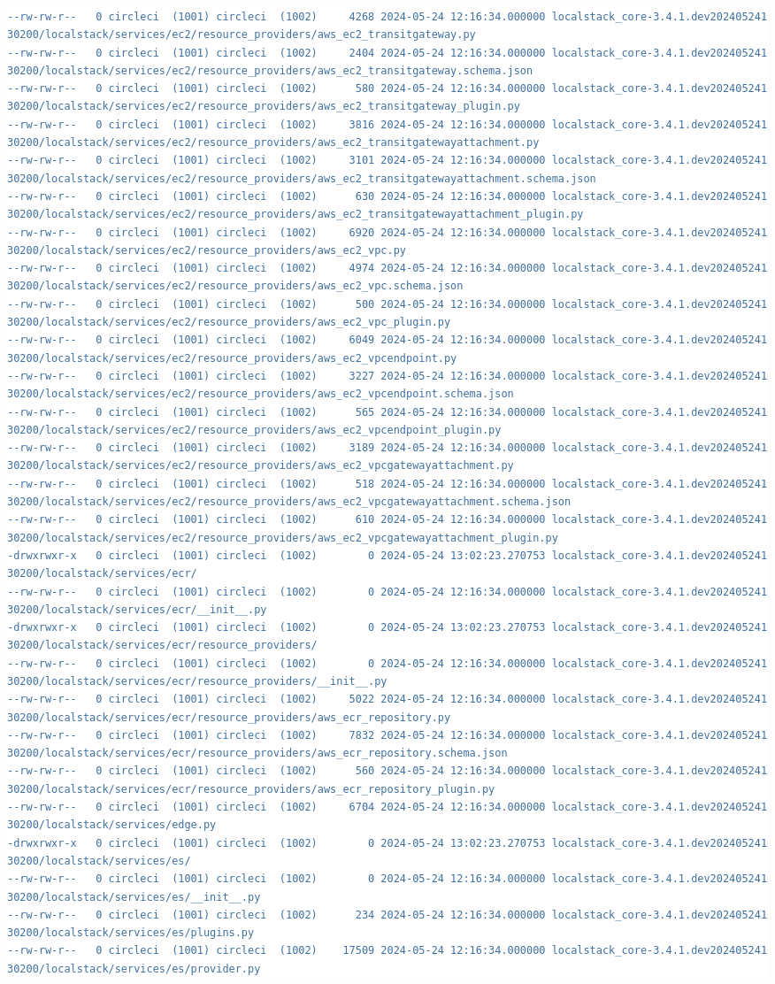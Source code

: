 ```diff
--rw-rw-r--   0 circleci  (1001) circleci  (1002)     4268 2024-05-24 12:16:34.000000 localstack_core-3.4.1.dev20240524130200/localstack/services/ec2/resource_providers/aws_ec2_transitgateway.py
--rw-rw-r--   0 circleci  (1001) circleci  (1002)     2404 2024-05-24 12:16:34.000000 localstack_core-3.4.1.dev20240524130200/localstack/services/ec2/resource_providers/aws_ec2_transitgateway.schema.json
--rw-rw-r--   0 circleci  (1001) circleci  (1002)      580 2024-05-24 12:16:34.000000 localstack_core-3.4.1.dev20240524130200/localstack/services/ec2/resource_providers/aws_ec2_transitgateway_plugin.py
--rw-rw-r--   0 circleci  (1001) circleci  (1002)     3816 2024-05-24 12:16:34.000000 localstack_core-3.4.1.dev20240524130200/localstack/services/ec2/resource_providers/aws_ec2_transitgatewayattachment.py
--rw-rw-r--   0 circleci  (1001) circleci  (1002)     3101 2024-05-24 12:16:34.000000 localstack_core-3.4.1.dev20240524130200/localstack/services/ec2/resource_providers/aws_ec2_transitgatewayattachment.schema.json
--rw-rw-r--   0 circleci  (1001) circleci  (1002)      630 2024-05-24 12:16:34.000000 localstack_core-3.4.1.dev20240524130200/localstack/services/ec2/resource_providers/aws_ec2_transitgatewayattachment_plugin.py
--rw-rw-r--   0 circleci  (1001) circleci  (1002)     6920 2024-05-24 12:16:34.000000 localstack_core-3.4.1.dev20240524130200/localstack/services/ec2/resource_providers/aws_ec2_vpc.py
--rw-rw-r--   0 circleci  (1001) circleci  (1002)     4974 2024-05-24 12:16:34.000000 localstack_core-3.4.1.dev20240524130200/localstack/services/ec2/resource_providers/aws_ec2_vpc.schema.json
--rw-rw-r--   0 circleci  (1001) circleci  (1002)      500 2024-05-24 12:16:34.000000 localstack_core-3.4.1.dev20240524130200/localstack/services/ec2/resource_providers/aws_ec2_vpc_plugin.py
--rw-rw-r--   0 circleci  (1001) circleci  (1002)     6049 2024-05-24 12:16:34.000000 localstack_core-3.4.1.dev20240524130200/localstack/services/ec2/resource_providers/aws_ec2_vpcendpoint.py
--rw-rw-r--   0 circleci  (1001) circleci  (1002)     3227 2024-05-24 12:16:34.000000 localstack_core-3.4.1.dev20240524130200/localstack/services/ec2/resource_providers/aws_ec2_vpcendpoint.schema.json
--rw-rw-r--   0 circleci  (1001) circleci  (1002)      565 2024-05-24 12:16:34.000000 localstack_core-3.4.1.dev20240524130200/localstack/services/ec2/resource_providers/aws_ec2_vpcendpoint_plugin.py
--rw-rw-r--   0 circleci  (1001) circleci  (1002)     3189 2024-05-24 12:16:34.000000 localstack_core-3.4.1.dev20240524130200/localstack/services/ec2/resource_providers/aws_ec2_vpcgatewayattachment.py
--rw-rw-r--   0 circleci  (1001) circleci  (1002)      518 2024-05-24 12:16:34.000000 localstack_core-3.4.1.dev20240524130200/localstack/services/ec2/resource_providers/aws_ec2_vpcgatewayattachment.schema.json
--rw-rw-r--   0 circleci  (1001) circleci  (1002)      610 2024-05-24 12:16:34.000000 localstack_core-3.4.1.dev20240524130200/localstack/services/ec2/resource_providers/aws_ec2_vpcgatewayattachment_plugin.py
-drwxrwxr-x   0 circleci  (1001) circleci  (1002)        0 2024-05-24 13:02:23.270753 localstack_core-3.4.1.dev20240524130200/localstack/services/ecr/
--rw-rw-r--   0 circleci  (1001) circleci  (1002)        0 2024-05-24 12:16:34.000000 localstack_core-3.4.1.dev20240524130200/localstack/services/ecr/__init__.py
-drwxrwxr-x   0 circleci  (1001) circleci  (1002)        0 2024-05-24 13:02:23.270753 localstack_core-3.4.1.dev20240524130200/localstack/services/ecr/resource_providers/
--rw-rw-r--   0 circleci  (1001) circleci  (1002)        0 2024-05-24 12:16:34.000000 localstack_core-3.4.1.dev20240524130200/localstack/services/ecr/resource_providers/__init__.py
--rw-rw-r--   0 circleci  (1001) circleci  (1002)     5022 2024-05-24 12:16:34.000000 localstack_core-3.4.1.dev20240524130200/localstack/services/ecr/resource_providers/aws_ecr_repository.py
--rw-rw-r--   0 circleci  (1001) circleci  (1002)     7832 2024-05-24 12:16:34.000000 localstack_core-3.4.1.dev20240524130200/localstack/services/ecr/resource_providers/aws_ecr_repository.schema.json
--rw-rw-r--   0 circleci  (1001) circleci  (1002)      560 2024-05-24 12:16:34.000000 localstack_core-3.4.1.dev20240524130200/localstack/services/ecr/resource_providers/aws_ecr_repository_plugin.py
--rw-rw-r--   0 circleci  (1001) circleci  (1002)     6704 2024-05-24 12:16:34.000000 localstack_core-3.4.1.dev20240524130200/localstack/services/edge.py
-drwxrwxr-x   0 circleci  (1001) circleci  (1002)        0 2024-05-24 13:02:23.270753 localstack_core-3.4.1.dev20240524130200/localstack/services/es/
--rw-rw-r--   0 circleci  (1001) circleci  (1002)        0 2024-05-24 12:16:34.000000 localstack_core-3.4.1.dev20240524130200/localstack/services/es/__init__.py
--rw-rw-r--   0 circleci  (1001) circleci  (1002)      234 2024-05-24 12:16:34.000000 localstack_core-3.4.1.dev20240524130200/localstack/services/es/plugins.py
--rw-rw-r--   0 circleci  (1001) circleci  (1002)    17509 2024-05-24 12:16:34.000000 localstack_core-3.4.1.dev20240524130200/localstack/services/es/provider.py
```